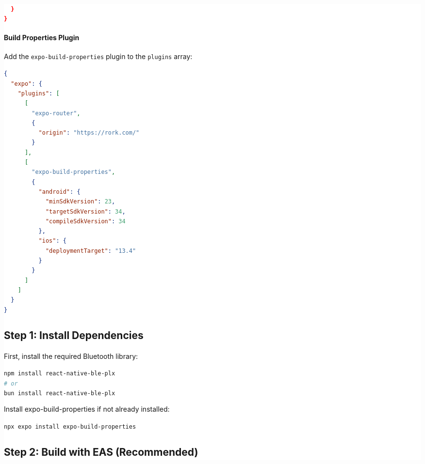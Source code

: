 ```json
  }
}
```

#### Build Properties Plugin

Add the `expo-build-properties` plugin to the `plugins` array:

```json
{
  "expo": {
    "plugins": [
      [
        "expo-router",
        {
          "origin": "https://rork.com/"
        }
      ],
      [
        "expo-build-properties",
        {
          "android": {
            "minSdkVersion": 23,
            "targetSdkVersion": 34,
            "compileSdkVersion": 34
          },
          "ios": {
            "deploymentTarget": "13.4"
          }
        }
      ]
    ]
  }
}
```

## Step 1: Install Dependencies

First, install the required Bluetooth library:

```bash
npm install react-native-ble-plx
# or
bun install react-native-ble-plx
```

Install expo-build-properties if not already installed:

```bash
npx expo install expo-build-properties
```

## Step 2: Build with EAS (Recommended)

